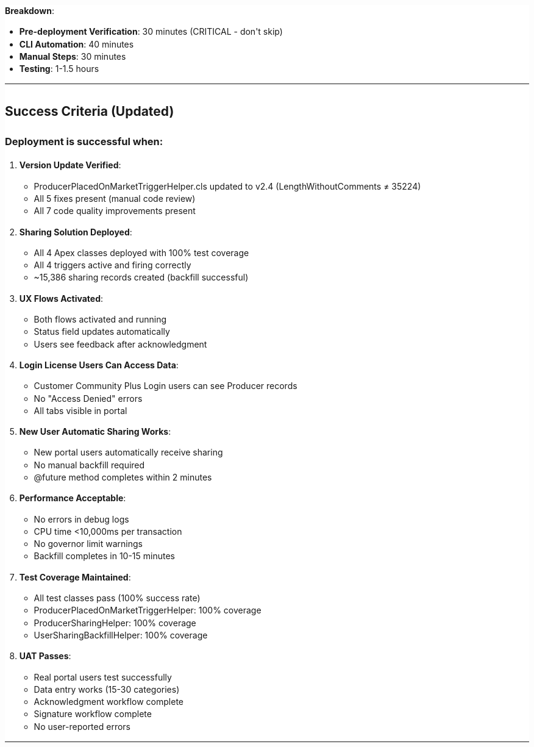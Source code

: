 **Breakdown**:
- **Pre-deployment Verification**: 30 minutes (CRITICAL - don't skip)
- **CLI Automation**: 40 minutes
- **Manual Steps**: 30 minutes
- **Testing**: 1-1.5 hours

---

## Success Criteria (Updated)

### Deployment is successful when:

1. **Version Update Verified**:
   - ProducerPlacedOnMarketTriggerHelper.cls updated to v2.4 (LengthWithoutComments ≠ 35224)
   - All 5 fixes present (manual code review)
   - All 7 code quality improvements present

2. **Sharing Solution Deployed**:
   - All 4 Apex classes deployed with 100% test coverage
   - All 4 triggers active and firing correctly
   - ~15,386 sharing records created (backfill successful)

3. **UX Flows Activated**:
   - Both flows activated and running
   - Status field updates automatically
   - Users see feedback after acknowledgment

4. **Login License Users Can Access Data**:
   - Customer Community Plus Login users can see Producer records
   - No "Access Denied" errors
   - All tabs visible in portal

5. **New User Automatic Sharing Works**:
   - New portal users automatically receive sharing
   - No manual backfill required
   - @future method completes within 2 minutes

6. **Performance Acceptable**:
   - No errors in debug logs
   - CPU time <10,000ms per transaction
   - No governor limit warnings
   - Backfill completes in 10-15 minutes

7. **Test Coverage Maintained**:
   - All test classes pass (100% success rate)
   - ProducerPlacedOnMarketTriggerHelper: 100% coverage
   - ProducerSharingHelper: 100% coverage
   - UserSharingBackfillHelper: 100% coverage

8. **UAT Passes**:
   - Real portal users test successfully
   - Data entry works (15-30 categories)
   - Acknowledgment workflow complete
   - Signature workflow complete
   - No user-reported errors

---